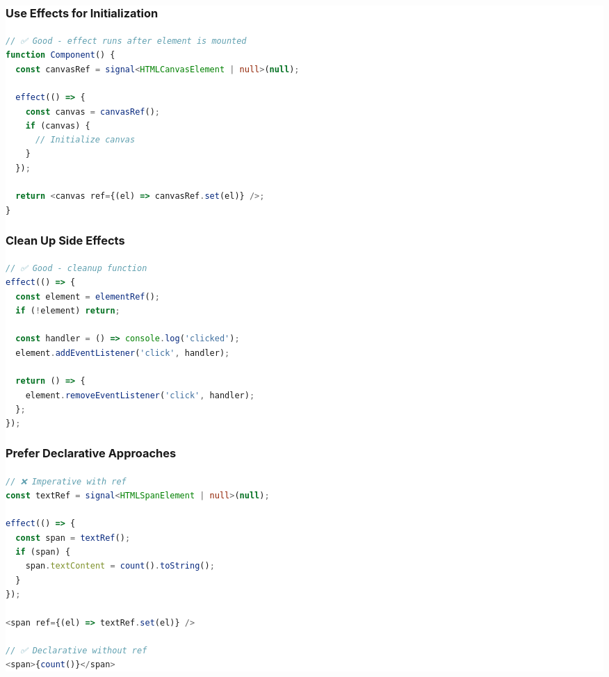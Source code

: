 ### Use Effects for Initialization

```typescript
// ✅ Good - effect runs after element is mounted
function Component() {
  const canvasRef = signal<HTMLCanvasElement | null>(null);

  effect(() => {
    const canvas = canvasRef();
    if (canvas) {
      // Initialize canvas
    }
  });

  return <canvas ref={(el) => canvasRef.set(el)} />;
}
```

### Clean Up Side Effects

```typescript
// ✅ Good - cleanup function
effect(() => {
  const element = elementRef();
  if (!element) return;

  const handler = () => console.log('clicked');
  element.addEventListener('click', handler);

  return () => {
    element.removeEventListener('click', handler);
  };
});
```

### Prefer Declarative Approaches

```typescript
// ❌ Imperative with ref
const textRef = signal<HTMLSpanElement | null>(null);

effect(() => {
  const span = textRef();
  if (span) {
    span.textContent = count().toString();
  }
});

<span ref={(el) => textRef.set(el)} />

// ✅ Declarative without ref
<span>{count()}</span>
```
